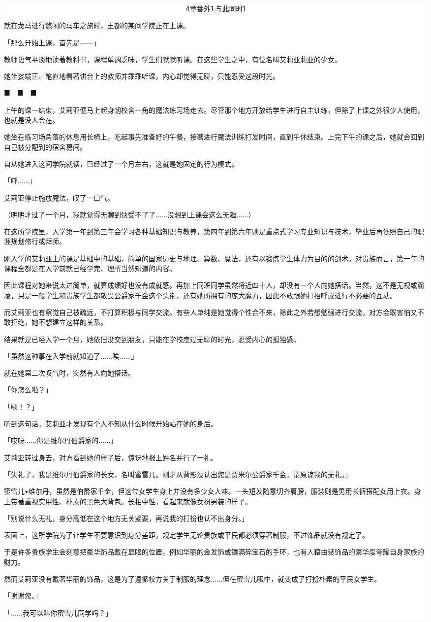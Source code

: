 <p align="center">4章番外1 与此同时1</p>

就在龙马进行悠闲的马车之旅时，王都的某间学院正在上课。

「那么开始上课，首先是——」

教师语气平淡地读著教科书，课程单调乏味，学生们默默听课。在这些学生之中，有位名叫艾莉亚莉亚的少女。

她坐姿端正、笔直地看著讲台上的教师并乖乖听课，内心却觉得无聊，只能忍受这段时光。

■　■　■

上午的课一结束，艾莉亚便马上起身朝校舍一角的魔法练习场走去。尽管那个地方开放给学生进行自主训练，但除了上课之外很少人使用，也就是没人会在。

她坐在练习场角落的休息用长椅上，吃起事先准备好的午餐，接著进行魔法训练打发时间，直到午休结束。上完下午的课之后，她就会回到自己被分配到的宿舍房间。

自从她进入这间学院就读，已经过了一个月左右，这就是她固定的行为模式。

「呼……」

艾莉亚停止施放魔法，叹了一口气。

（明明才过了一个月，我就觉得无聊到快受不了了……没想到上课会这么无趣……）

在这所学院里，入学第一年到第三年会学习各种基础知识与教养，第四年到第六年则是重点式学习专业知识与技术，毕业后再依照自己的职涯规划修行或拜师。

刚入学的艾莉亚上的课是基础中的基础，简单的国家历史与地理、算数、魔法，还有以锻炼学生体力为目的的剑术。对贵族而言，第一年的课程全都是在入学前就已经学完、理所当然知道的内容。

因此课程对她来说太过简单，就算成绩好也没有成就感。再加上同班同学虽然将近四十人，却没有一个人向她搭话。当然，这不是无视或霸凌，只是一般学生和贵族学生都敬畏公爵家千金这个头衔，还有她所拥有的庞大魔力，因此不敢跟她打招呼或进行不必要的互动。

而艾莉亚也有察觉自己被疏远，不打算积极与同学交流。有些人单纯是她觉得个性合不来，除此之外若想勉强进行交流，对方会既害怕又不敢拒绝，她不想建立这样的关系。

结果就是已经入学一个月，她依旧没交到朋友，只能在学校度过无聊的时光，忍受内心的孤独感。

「虽然这种事在入学前就知道了……唉……」

就在她第二次叹气时，突然有人向她搭话。

「你怎么啦？」

「咦！？」

听到这句话，艾莉亚才发现有个人不知从什么时候开始站在她的身后。

「哎呀……你是维尔丹伯爵家的……」

艾莉亚转过身去，对方看到她的样子后，惊讶地报上姓名并行了一礼。

「失礼了，我是维尔丹伯爵家的长女，名叫蜜雪儿。刚才从背影没认出您是贾米尔公爵家千金，请原谅我的无礼。」

蜜雪儿•维尔丹，虽然是伯爵家千金，但这位女学生身上并没有多少女人味。一头短发随意切齐肩膀，服装则是男用长裤搭配女用上衣。身上带著重视实用性、朴素的黑色大背包。长相中性，看起来就像女扮男装的样子。

「别说什么无礼，身分高低在这个地方无关紧要，再说我的打扮也认不出身分。」

表面上，这所学院为了让学生不要意识到身分差距，规定学生无论贵族或平民都必须穿著制服，不过饰品就没有规定了。

于是许多贵族学生会刻意把豪华饰品戴在显眼的位置，例如华丽的金发饰或镶满碎宝石的手环，也有人藉由装饰品的豪华度夸耀自身家族的财力。

然而艾莉亚没有戴著华丽的饰品，这是为了遵循校方关于制服的理念……但在蜜雪儿眼中，就变成了打扮朴素的平民女学生。

「谢谢您。」

「……我可以叫你蜜雪儿同学吗？」
